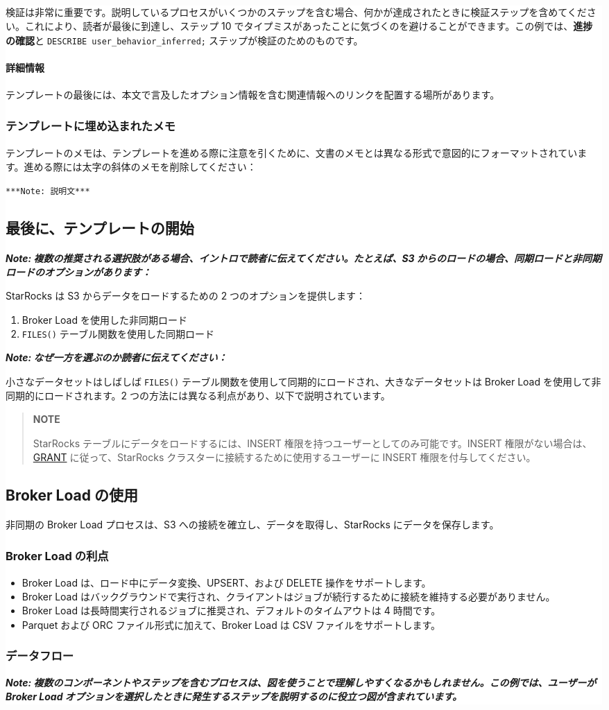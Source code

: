検証は非常に重要です。説明しているプロセスがいくつかのステップを含む場合、何かが達成されたときに検証ステップを含めてください。これにより、読者が最後に到達し、ステップ 10 でタイプミスがあったことに気づくのを避けることができます。この例では、**進捗の確認**と `DESCRIBE user_behavior_inferred;` ステップが検証のためのものです。

#### 詳細情報

テンプレートの最後には、本文で言及したオプション情報を含む関連情報へのリンクを配置する場所があります。

### テンプレートに埋め込まれたメモ

テンプレートのメモは、テンプレートを進める際に注意を引くために、文書のメモとは異なる形式で意図的にフォーマットされています。進める際には太字の斜体のメモを削除してください：

```markdown
***Note: 説明文***
```

## 最後に、テンプレートの開始

***Note: 複数の推奨される選択肢がある場合、イントロで読者に伝えてください。たとえば、S3 からのロードの場合、同期ロードと非同期ロードのオプションがあります：***

StarRocks は S3 からデータをロードするための 2 つのオプションを提供します：

1. Broker Load を使用した非同期ロード
2. `FILES()` テーブル関数を使用した同期ロード

***Note: なぜ一方を選ぶのか読者に伝えてください：***

小さなデータセットはしばしば `FILES()` テーブル関数を使用して同期的にロードされ、大きなデータセットは Broker Load を使用して非同期的にロードされます。2 つの方法には異なる利点があり、以下で説明されています。

> **NOTE**
>
> StarRocks テーブルにデータをロードするには、INSERT 権限を持つユーザーとしてのみ可能です。INSERT 権限がない場合は、[GRANT](../sql-reference/sql-statements/account-management/GRANT.md) に従って、StarRocks クラスターに接続するために使用するユーザーに INSERT 権限を付与してください。

## Broker Load の使用

非同期の Broker Load プロセスは、S3 への接続を確立し、データを取得し、StarRocks にデータを保存します。

### Broker Load の利点

- Broker Load は、ロード中にデータ変換、UPSERT、および DELETE 操作をサポートします。
- Broker Load はバックグラウンドで実行され、クライアントはジョブが続行するために接続を維持する必要がありません。
- Broker Load は長時間実行されるジョブに推奨され、デフォルトのタイムアウトは 4 時間です。
- Parquet および ORC ファイル形式に加えて、Broker Load は CSV ファイルをサポートします。

### データフロー

***Note: 複数のコンポーネントやステップを含むプロセスは、図を使うことで理解しやすくなるかもしれません。この例では、ユーザーが Broker Load オプションを選択したときに発生するステップを説明するのに役立つ図が含まれています。***

